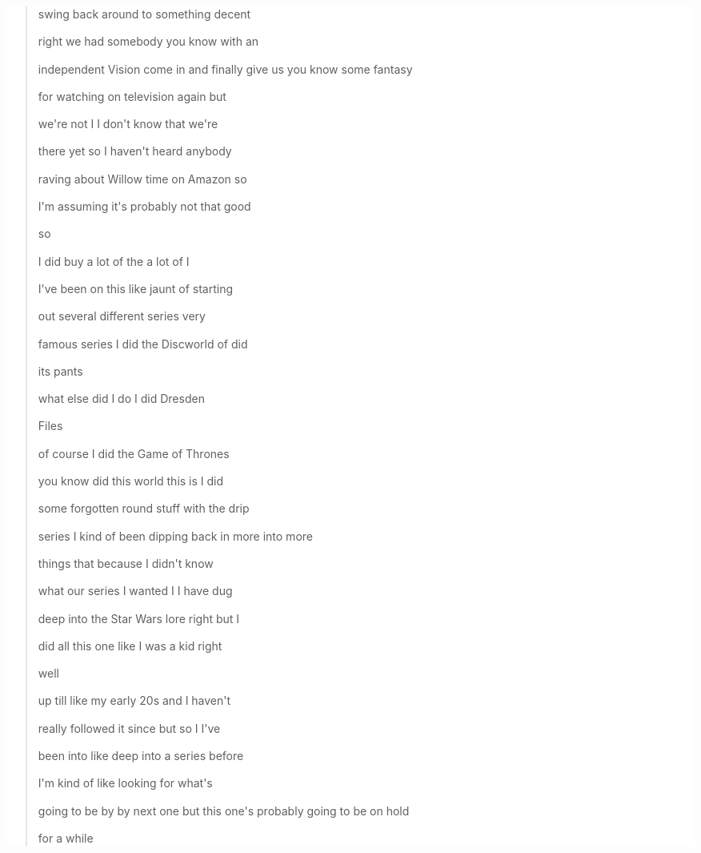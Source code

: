 > swing back around to something decent
>
> right we had somebody you know with an
>
> independent Vision come in and 
finally give us you know some fantasy
>
> for watching on television again but
>
> we&#39;re not I I don&#39;t know that we&#39;re
>
> there yet so I haven&#39;t heard anybody
>
> raving about Willow time on Amazon so
>
> I&#39;m assuming it&#39;s probably not that good
>
> so
>
> I did buy a lot of the a lot of I
>
> I&#39;ve been on this like jaunt of starting
>
> out several different series very
>
> famous series I did the Discworld of did
>
> its pants
>
> what else did I do I did Dresden
>
> Files
>
> of course I did the Game of Thrones
>
> you know did this world this is I did
>
> some forgotten round stuff with the drip
>
> series I kind of been dipping back in 
more into more
>
> things that because I didn&#39;t know
>
> what our series I wanted I I have dug
>
> deep into the Star Wars lore right but I
>
> did all this one like I was a kid right
>
> well
>
> up till like my early 20s and I haven&#39;t
>
> really followed it since but so I I&#39;ve
>
> been into like deep into a series before
>
> I&#39;m kind of like looking for what&#39;s
>
> going to be by by next one but 
this one&#39;s probably going to be on hold
>
> for a while